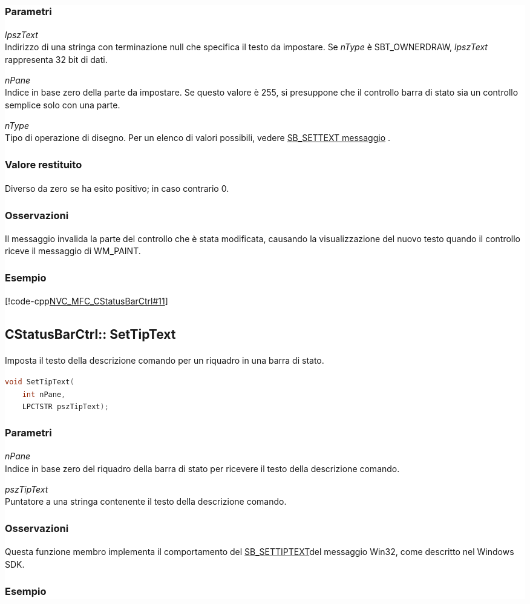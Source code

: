 ### <a name="parameters"></a>Parametri

*lpszText*<br/>
Indirizzo di una stringa con terminazione null che specifica il testo da impostare. Se *nType* è SBT_OWNERDRAW, *lpszText* rappresenta 32 bit di dati.

*nPane*<br/>
Indice in base zero della parte da impostare. Se questo valore è 255, si presuppone che il controllo barra di stato sia un controllo semplice solo con una parte.

*nType*<br/>
Tipo di operazione di disegno. Per un elenco di valori possibili, vedere [SB_SETTEXT messaggio](/windows/win32/Controls/sb-settext) .

### <a name="return-value"></a>Valore restituito

Diverso da zero se ha esito positivo; in caso contrario 0.

### <a name="remarks"></a>Osservazioni

Il messaggio invalida la parte del controllo che è stata modificata, causando la visualizzazione del nuovo testo quando il controllo riceve il messaggio di WM_PAINT.

### <a name="example"></a>Esempio

[!code-cpp[NVC_MFC_CStatusBarCtrl#11](../../mfc/reference/codesnippet/cpp/cstatusbarctrl-class_13.cpp)]

## <a name="cstatusbarctrlsettiptext"></a><a name="settiptext"></a> CStatusBarCtrl:: SetTipText

Imposta il testo della descrizione comando per un riquadro in una barra di stato.

```cpp
void SetTipText(
    int nPane,
    LPCTSTR pszTipText);
```

### <a name="parameters"></a>Parametri

*nPane*<br/>
Indice in base zero del riquadro della barra di stato per ricevere il testo della descrizione comando.

*pszTipText*<br/>
Puntatore a una stringa contenente il testo della descrizione comando.

### <a name="remarks"></a>Osservazioni

Questa funzione membro implementa il comportamento del [SB_SETTIPTEXT](/windows/win32/Controls/sb-settiptext)del messaggio Win32, come descritto nel Windows SDK.

### <a name="example"></a>Esempio
